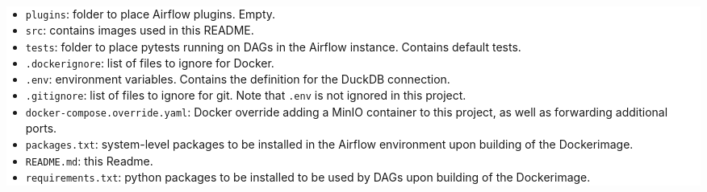 - `plugins`: folder to place Airflow plugins. Empty.
- `src`: contains images used in this README.
- `tests`: folder to place pytests running on DAGs in the Airflow instance. Contains default tests.
- `.dockerignore`: list of files to ignore for Docker.
- `.env`: environment variables. Contains the definition for the DuckDB connection.
- `.gitignore`: list of files to ignore for git. Note that `.env` is not ignored in this project.
- `docker-compose.override.yaml`: Docker override adding a MinIO container to this project, as well as forwarding additional ports.
- `packages.txt`: system-level packages to be installed in the Airflow environment upon building of the Dockerimage.
- `README.md`: this Readme.
- `requirements.txt`: python packages to be installed to be used by DAGs upon building of the Dockerimage.